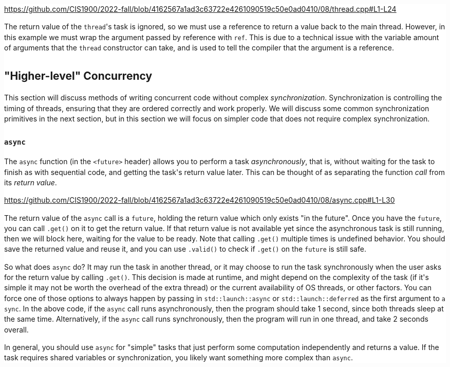 https://github.com/CIS1900/2022-fall/blob/4162567a1ad3c63722e4261090519c50e0ad0410/08/thread.cpp#L1-L24

The return value of the `thread`'s task is ignored, so we must use a reference to return a value back to the main thread.
However, in this example we must wrap the argument passed by reference with `ref`.
This is due to a technical issue with the variable amount of arguments that the `thread` constructor can take, and is used to tell the compiler that the argument is a reference.

## "Higher-level" Concurrency

This section will discuss methods of writing concurrent code without complex *synchronization*.
Synchronization is controlling the timing of threads, ensuring that they are ordered correctly and work properly.
We will discuss some common synchronization primitives in the next section, but in this section we will focus on simpler code that does not require complex synchronization.

### `async`

The `async` function (in the `<future>` header) allows you to perform a task *asynchronously*, that is, without waiting for the task to finish as with sequential code, and getting the task's return value later.
This can be thought of as separating the function *call* from its *return value*.

https://github.com/CIS1900/2022-fall/blob/4162567a1ad3c63722e4261090519c50e0ad0410/08/async.cpp#L1-L30

The return value of the `async` call is a `future`, holding the return value which only exists "in the future".
Once you have the `future`, you can call `.get()` on it to get the return value.
If that return value is not available yet since the asynchronous task is still running, then we will block here, waiting for the value to be ready.
Note that calling `.get()` multiple times is undefined behavior.
You should save the returned value and reuse it, and you can use `.valid()` to check if `.get()` on the `future` is still safe.

So what does `async` do?
It may run the task in another thread, or it may choose to run the task synchronously when the user asks for the return value by calling `.get()`.
This decision is made at runtime, and might depend on the complexity of the task (if it's simple it may not be worth the overhead of the extra thread) or the current availability of OS threads, or other factors.
You can force one of those options to always happen by passing in `std::launch::async` or `std::launch::deferred` as the first argument to `async`.
In the above code, if the `async` call runs asynchronously, then the program should take 1 second, since both threads sleep at the same time.
Alternatively, if the `async` call runs synchronously, then the program will run in one thread, and take 2 seconds overall.

In general, you should use `async` for "simple" tasks that just perform some computation independently and returns a value.
If the task requires shared variables or synchronization, you likely want something more complex than `async`.
